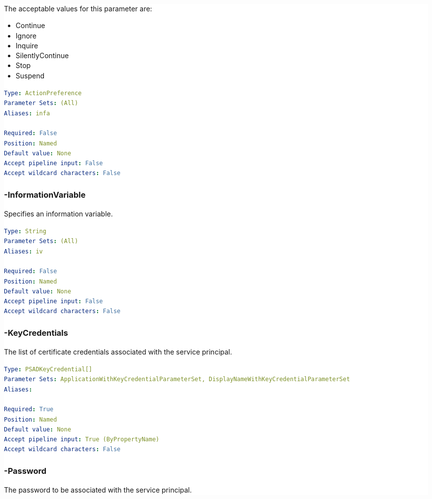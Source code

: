 The acceptable values for this parameter are:

- Continue
- Ignore
- Inquire
- SilentlyContinue
- Stop
- Suspend

```yaml
Type: ActionPreference
Parameter Sets: (All)
Aliases: infa

Required: False
Position: Named
Default value: None
Accept pipeline input: False
Accept wildcard characters: False
```

### -InformationVariable
Specifies an information variable.

```yaml
Type: String
Parameter Sets: (All)
Aliases: iv

Required: False
Position: Named
Default value: None
Accept pipeline input: False
Accept wildcard characters: False
```

### -KeyCredentials
The list of certificate credentials associated with the service principal.

```yaml
Type: PSADKeyCredential[]
Parameter Sets: ApplicationWithKeyCredentialParameterSet, DisplayNameWithKeyCredentialParameterSet
Aliases: 

Required: True
Position: Named
Default value: None
Accept pipeline input: True (ByPropertyName)
Accept wildcard characters: False
```

### -Password
The password to be associated with the service principal.
